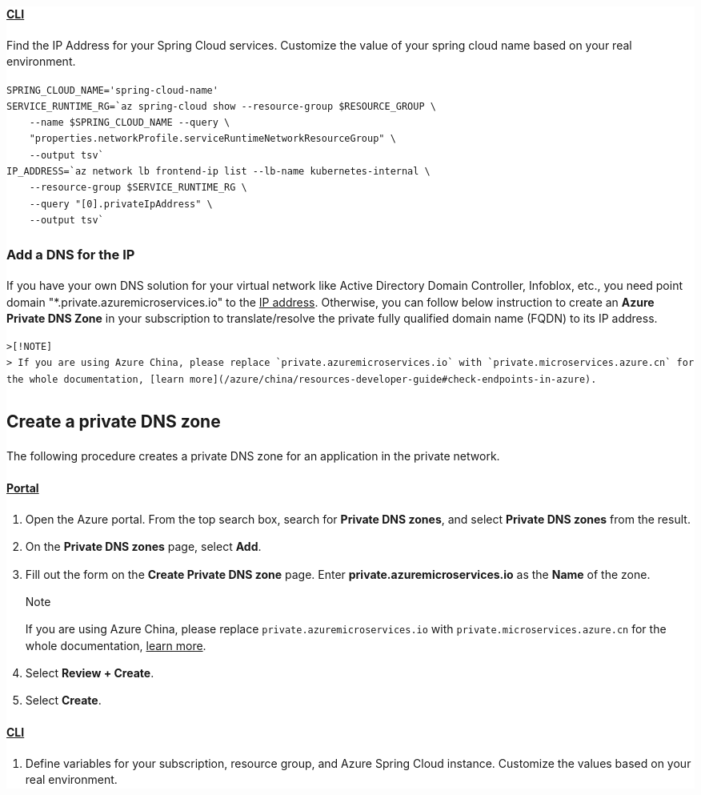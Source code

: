 #### [CLI](#tab/azure-CLI)

Find the IP Address for your Spring Cloud services. Customize the value of your spring cloud name based on your real environment.

   ```azurecli
   SPRING_CLOUD_NAME='spring-cloud-name'
   SERVICE_RUNTIME_RG=`az spring-cloud show --resource-group $RESOURCE_GROUP \
       --name $SPRING_CLOUD_NAME --query \
       "properties.networkProfile.serviceRuntimeNetworkResourceGroup" \
       --output tsv`
   IP_ADDRESS=`az network lb frontend-ip list --lb-name kubernetes-internal \
       --resource-group $SERVICE_RUNTIME_RG \
       --query "[0].privateIpAddress" \
       --output tsv`
   ```

### Add a DNS for the IP

If you have your own DNS solution for your virtual network like Active Directory Domain Controller, Infoblox, etc., you need point domain "*.private.azuremicroservices.io" to the [IP address](#find-the-ip). Otherwise, you can follow below instruction to create an **Azure Private DNS Zone** in your subscription to translate/resolve the private fully qualified domain name (FQDN) to its IP address.

    >[!NOTE]
    > If you are using Azure China, please replace `private.azuremicroservices.io` with `private.microservices.azure.cn` for the whole documentation, [learn more](/azure/china/resources-developer-guide#check-endpoints-in-azure).
## Create a private DNS zone

The following procedure creates a private DNS zone for an application in the private network.

#### [Portal](#tab/azure-portal)

1. Open the Azure portal. From the top search box, search for **Private DNS zones**, and select **Private DNS zones** from the result.

2. On the **Private DNS zones** page, select **Add**.

3. Fill out the form on the **Create Private DNS zone** page. Enter **<span>private.azuremicroservices.io</span>** as the **Name** of the zone.

    >[!NOTE]
    > If you are using Azure China, please replace `private.azuremicroservices.io` with `private.microservices.azure.cn` for the whole documentation, [learn more](/azure/china/resources-developer-guide#check-endpoints-in-azure).

4. Select **Review + Create**.

5. Select **Create**.

#### [CLI](#tab/azure-CLI)

1. Define variables for your subscription, resource group, and Azure Spring Cloud instance. Customize the values based on your real environment.
